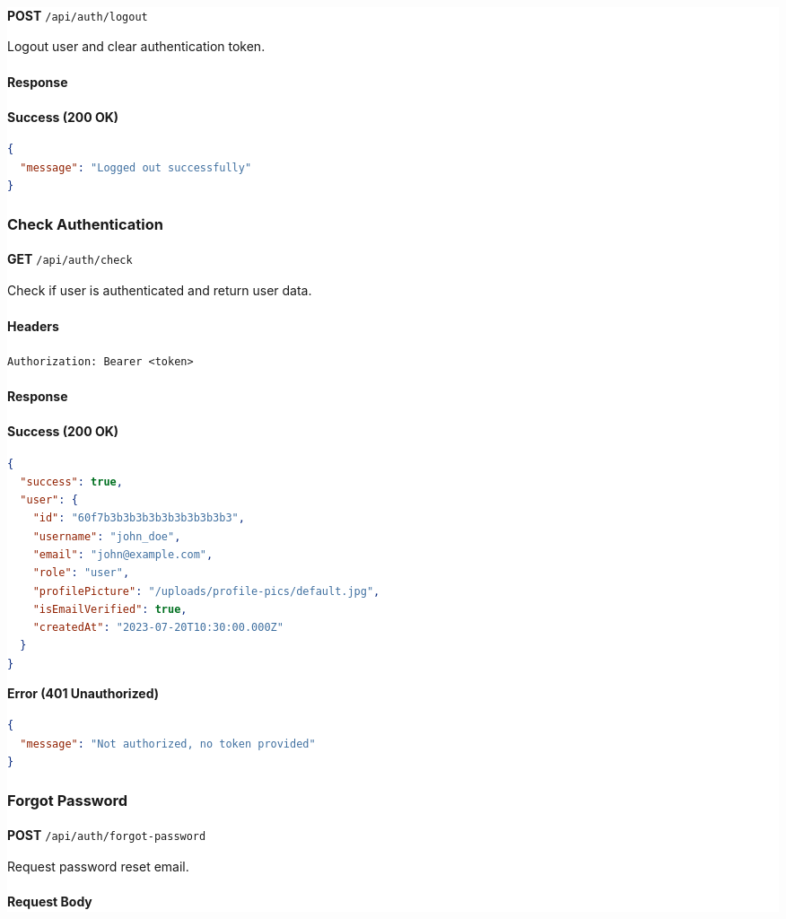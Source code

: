 **POST** `/api/auth/logout`

Logout user and clear authentication token.

#### Response

**Success (200 OK)**
```json
{
  "message": "Logged out successfully"
}
```

### Check Authentication

**GET** `/api/auth/check`

Check if user is authenticated and return user data.

#### Headers

```
Authorization: Bearer <token>
```

#### Response

**Success (200 OK)**
```json
{
  "success": true,
  "user": {
    "id": "60f7b3b3b3b3b3b3b3b3b3b3",
    "username": "john_doe",
    "email": "john@example.com",
    "role": "user",
    "profilePicture": "/uploads/profile-pics/default.jpg",
    "isEmailVerified": true,
    "createdAt": "2023-07-20T10:30:00.000Z"
  }
}
```

**Error (401 Unauthorized)**
```json
{
  "message": "Not authorized, no token provided"
}
```

### Forgot Password

**POST** `/api/auth/forgot-password`

Request password reset email.

#### Request Body
